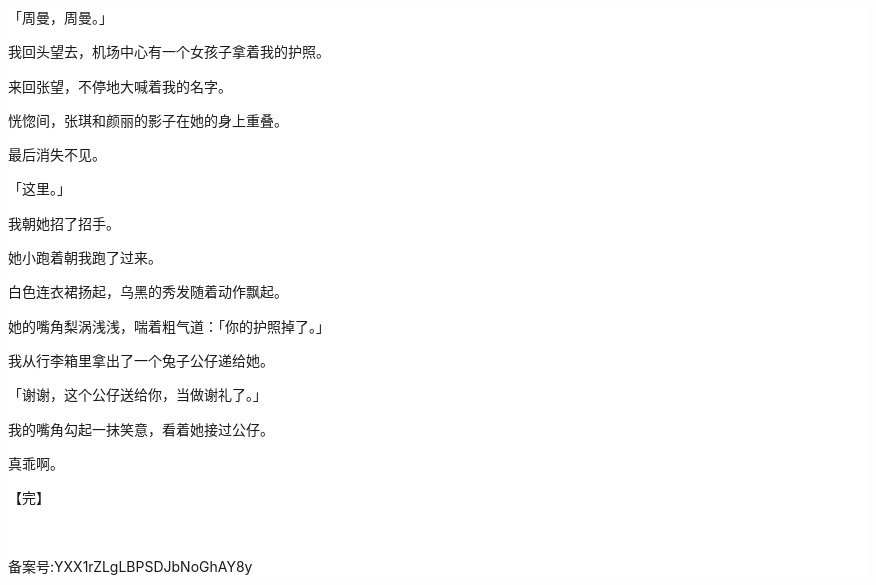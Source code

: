「周曼，周曼。」

我回头望去，机场中心有一个女孩子拿着我的护照。

来回张望，不停地大喊着我的名字。

恍惚间，张琪和颜丽的影子在她的身上重叠。

最后消失不见。

「这里。」

我朝她招了招手。

她小跑着朝我跑了过来。

白色连衣裙扬起，乌黑的秀发随着动作飘起。

她的嘴角梨涡浅浅，喘着粗气道：「你的护照掉了。」

我从行李箱里拿出了一个兔子公仔递给她。

「谢谢，这个公仔送给你，当做谢礼了。」

我的嘴角勾起一抹笑意，看着她接过公仔。

真乖啊。

【完】

 

备案号:YXX1rZLgLBPSDJbNoGhAY8y